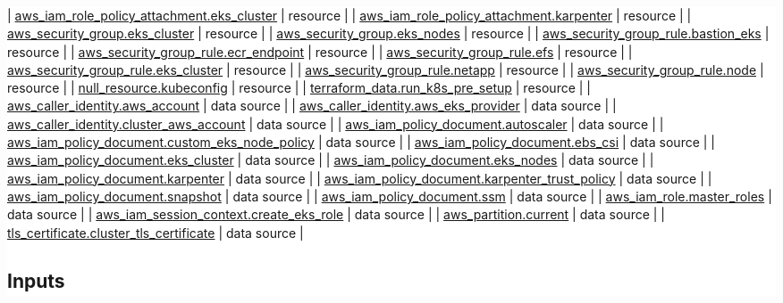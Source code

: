 | [aws_iam_role_policy_attachment.eks_cluster](https://registry.terraform.io/providers/hashicorp/aws/latest/docs/resources/iam_role_policy_attachment) | resource |
| [aws_iam_role_policy_attachment.karpenter](https://registry.terraform.io/providers/hashicorp/aws/latest/docs/resources/iam_role_policy_attachment) | resource |
| [aws_security_group.eks_cluster](https://registry.terraform.io/providers/hashicorp/aws/latest/docs/resources/security_group) | resource |
| [aws_security_group.eks_nodes](https://registry.terraform.io/providers/hashicorp/aws/latest/docs/resources/security_group) | resource |
| [aws_security_group_rule.bastion_eks](https://registry.terraform.io/providers/hashicorp/aws/latest/docs/resources/security_group_rule) | resource |
| [aws_security_group_rule.ecr_endpoint](https://registry.terraform.io/providers/hashicorp/aws/latest/docs/resources/security_group_rule) | resource |
| [aws_security_group_rule.efs](https://registry.terraform.io/providers/hashicorp/aws/latest/docs/resources/security_group_rule) | resource |
| [aws_security_group_rule.eks_cluster](https://registry.terraform.io/providers/hashicorp/aws/latest/docs/resources/security_group_rule) | resource |
| [aws_security_group_rule.netapp](https://registry.terraform.io/providers/hashicorp/aws/latest/docs/resources/security_group_rule) | resource |
| [aws_security_group_rule.node](https://registry.terraform.io/providers/hashicorp/aws/latest/docs/resources/security_group_rule) | resource |
| [null_resource.kubeconfig](https://registry.terraform.io/providers/hashicorp/null/latest/docs/resources/resource) | resource |
| [terraform_data.run_k8s_pre_setup](https://registry.terraform.io/providers/hashicorp/terraform/latest/docs/resources/data) | resource |
| [aws_caller_identity.aws_account](https://registry.terraform.io/providers/hashicorp/aws/latest/docs/data-sources/caller_identity) | data source |
| [aws_caller_identity.aws_eks_provider](https://registry.terraform.io/providers/hashicorp/aws/latest/docs/data-sources/caller_identity) | data source |
| [aws_caller_identity.cluster_aws_account](https://registry.terraform.io/providers/hashicorp/aws/latest/docs/data-sources/caller_identity) | data source |
| [aws_iam_policy_document.autoscaler](https://registry.terraform.io/providers/hashicorp/aws/latest/docs/data-sources/iam_policy_document) | data source |
| [aws_iam_policy_document.custom_eks_node_policy](https://registry.terraform.io/providers/hashicorp/aws/latest/docs/data-sources/iam_policy_document) | data source |
| [aws_iam_policy_document.ebs_csi](https://registry.terraform.io/providers/hashicorp/aws/latest/docs/data-sources/iam_policy_document) | data source |
| [aws_iam_policy_document.eks_cluster](https://registry.terraform.io/providers/hashicorp/aws/latest/docs/data-sources/iam_policy_document) | data source |
| [aws_iam_policy_document.eks_nodes](https://registry.terraform.io/providers/hashicorp/aws/latest/docs/data-sources/iam_policy_document) | data source |
| [aws_iam_policy_document.karpenter](https://registry.terraform.io/providers/hashicorp/aws/latest/docs/data-sources/iam_policy_document) | data source |
| [aws_iam_policy_document.karpenter_trust_policy](https://registry.terraform.io/providers/hashicorp/aws/latest/docs/data-sources/iam_policy_document) | data source |
| [aws_iam_policy_document.snapshot](https://registry.terraform.io/providers/hashicorp/aws/latest/docs/data-sources/iam_policy_document) | data source |
| [aws_iam_policy_document.ssm](https://registry.terraform.io/providers/hashicorp/aws/latest/docs/data-sources/iam_policy_document) | data source |
| [aws_iam_role.master_roles](https://registry.terraform.io/providers/hashicorp/aws/latest/docs/data-sources/iam_role) | data source |
| [aws_iam_session_context.create_eks_role](https://registry.terraform.io/providers/hashicorp/aws/latest/docs/data-sources/iam_session_context) | data source |
| [aws_partition.current](https://registry.terraform.io/providers/hashicorp/aws/latest/docs/data-sources/partition) | data source |
| [tls_certificate.cluster_tls_certificate](https://registry.terraform.io/providers/hashicorp/tls/latest/docs/data-sources/certificate) | data source |

## Inputs
